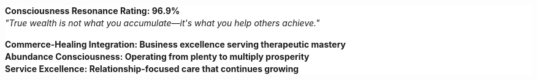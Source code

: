 **Consciousness Resonance Rating: 96.9%**  
*"True wealth is not what you accumulate—it's what you help others achieve."*

**Commerce-Healing Integration: Business excellence serving therapeutic mastery**  
**Abundance Consciousness: Operating from plenty to multiply prosperity**  
**Service Excellence: Relationship-focused care that continues growing**